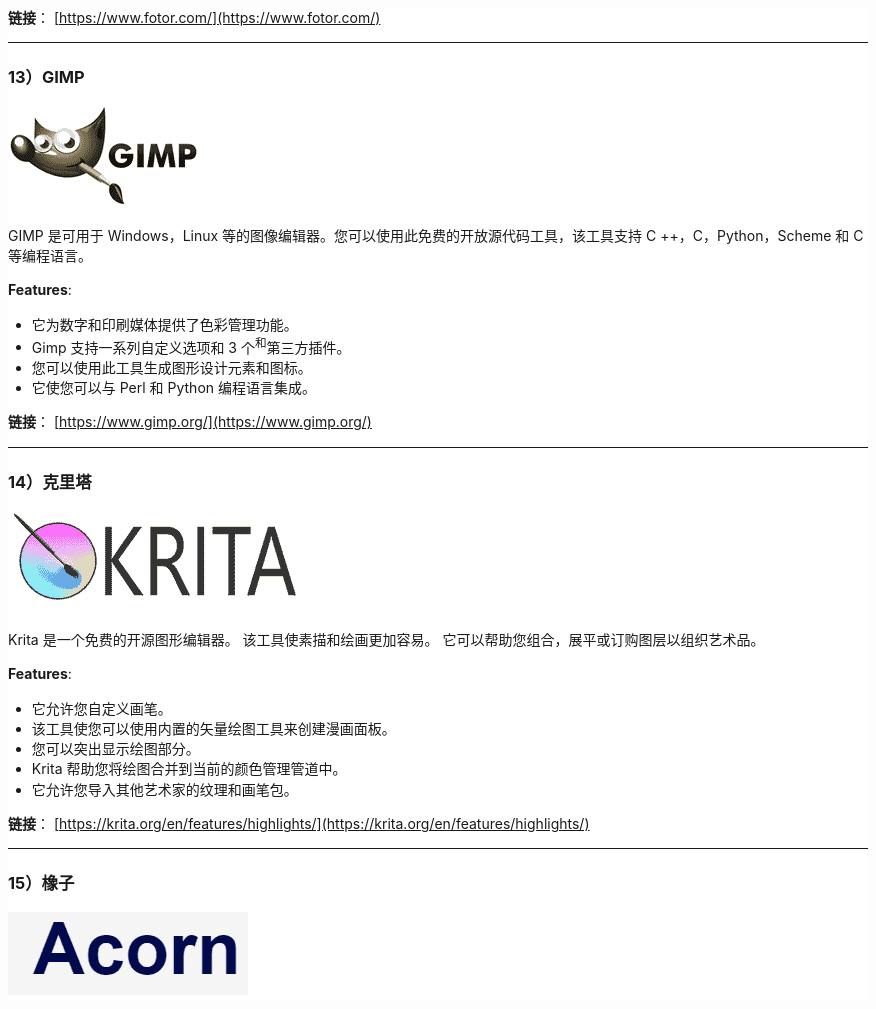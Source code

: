 **链接**： [https://www.fotor.com/](https://www.fotor.com/)

* * *

### 13）GIMP

![](img/d7405667111aa2de8fb794be2dfce61f.png)

GIMP 是可用于 Windows，Linux 等的图像编辑器。您可以使用此免费的开放源代码工具，该工具支持 C ++，C，Python，Scheme 和 C 等编程语言。

**Features**:

*   它为数字和印刷媒体提供了色彩管理功能。
*   Gimp 支持一系列自定义选项和 3 个<sup>和</sup>第三方插件。
*   您可以使用此工具生成图形设计元素和图标。
*   它使您可以与 Perl 和 Python 编程语言集成。

**链接**： [https://www.gimp.org/](https://www.gimp.org/)

* * *

### 14）克里塔

![](img/c6703dc4e75db1c11c5f5043505ae2bf.png)

Krita 是一个免费的开源图形编辑器。 该工具使素描和绘画更加容易。 它可以帮助您组合，展平或订购图层以组织艺术品。

**Features**:

*   它允许您自定义画笔。
*   该工具使您可以使用内置的矢量绘图工具来创建漫画面板。
*   您可以突出显示绘图部分。
*   Krita 帮助您将绘图合并到当前的颜色管理管道中。
*   它允许您导入其他艺术家的纹理和画笔包。

**链接**： [https://krita.org/en/features/highlights/](https://krita.org/en/features/highlights/)

* * *

### 15）橡子

![](img/cb98034552db87befd8a0f7cd5280144.png)
